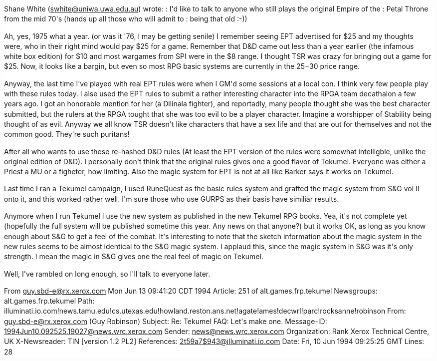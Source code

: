 Shane White (swhite@uniwa.uwa.edu.au) wrote:
: I'd like to talk to anyone who still plays the original Empire of the
: Petal Throne from the mid 70's (hands up all those who will admit to
: being that old :-))

Ah, yes, 1975 what a year. (or was it '76, I may be getting senile)
I remember seeing EPT advertised for $25 and my thoughts were, who in
their right mind would pay $25 for a game. Remember that D&D came out less
than a year earlier (the infamous white box edition) for $10 and most 
wargames from SPI were in the $8 range. I thought TSR was crazy for 
bringing out a game for $25. Now, it looks like a bargin, but even so most
RPG basic systems are currently in the $25-$30 price range.

Anyway, the last time I've played with real EPT rules were when I GM'd
some sessions at a local con. I think very few people play with these
rules today. I alse used the EPT rules to submit a rather interesting
character into the RPGA team decathalon a few years ago. I got an
honorable mention for her (a Dilinala fighter), and reportadly, many people
thought she was the best character submitted, but the rulers at the RPGA
tought that she was too evil to be a player character. Imagine a worshipper
of Stability being thought of as evil. Anyway we all know TSR doesn't
like characters that have a sex life and that are out for themselves and
not the common good. They're such puritans!  

After all who wants to use these re-hashed D&D rules (At
least the EPT version of the rules were somewhat intelligble, unlike the
original edition of D&D). I personally don't think that the original
rules gives one a good flavor of Tekumel. Everyone was either a Priest
a MU or a figheter, how limiting. Also the magic system for EPT is not
at all like Barker says it works on Tekumel.

Last time I ran a Tekumel campaign, I used RuneQuest as the basic rules
system and grafted the magic system from S&G vol II onto it, and this 
worked rather well. I'm sure those who use GURPS as their basis have
similiar results.

Anymore when I run Tekumel I use the new system as published in the
new Tekumel RPG books. Yea, it's not complete yet (hopefully the full
system will be published sometime this year. Any news on that anyone?)
but it works OK, as long as you know enough about S&G to get a feel of
the combat. It's interesting to note that the sketch information about
the magic system in the new rules seems to be almost identical to
the S&G magic system. I applaud this, since the magic system in S&G
was it's only strength. I mean the magic in S&G gives one the real
feel of magic on Tekumel.

Well, I've rambled on long enough, so I'll talk to everyone later.


From guy.sbd-e@rx.xerox.com Mon Jun 13 09:41:20 CDT 1994
Article: 251 of alt.games.frp.tekumel
Newsgroups: alt.games.frp.tekumel
Path: illuminati.io.com!news.tamu.edu!cs.utexas.edu!howland.reston.ans.net!agate!ames!decwrl!parc!rocksanne!robinson
From: guy.sbd-e@rx.xerox.com (Guy Robinson)
Subject: Re: Tekumel FAQ: Let's make one.
Message-ID: <1994Jun10.092525.19027@news.wrc.xerox.com>
Sender: news@news.wrc.xerox.com
Organization: Rank Xerox Technical Centre, UK
X-Newsreader: TIN [version 1.2 PL2]
References: <2t59a7$943@illuminati.io.com>
Date: Fri, 10 Jun 1994 09:25:25 GMT
Lines: 28
